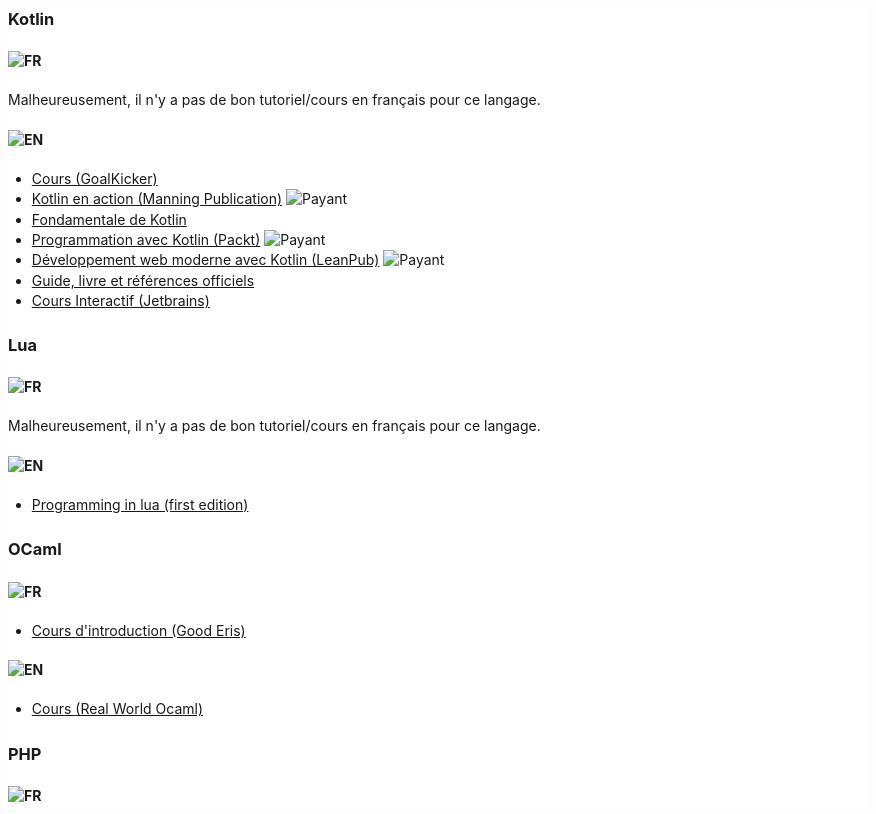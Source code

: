 ### Kotlin

#### ![FR](https://raw.githubusercontent.com/learndev-info/awesome-learning-dev-fr/master/medias/franceflag.png)

Malheureusement, il n'y a pas de bon tutoriel/cours en français pour ce langage.

#### ![EN](https://raw.githubusercontent.com/learndev-info/awesome-learning-dev-fr/master/medias/greatbritainflag.png)

- [Cours (GoalKicker)](https://books.goalkicker.com/KotlinBook/)
- [Kotlin en action (Manning Publication)](https://www.manning.com/books/kotlin-in-action) ![Payant](https://raw.githubusercontent.com/learndev-info/awesome-learning-dev-fr/master/medias/moneybag.png?v=1.0.1 "Payant")
- [Fondamentale de Kotlin](http://www.fundamental-kotlin.com/)
- [Programmation avec Kotlin (Packt)](https://www.packtpub.com/application-development/programming-kotlin) ![Payant](https://raw.githubusercontent.com/learndev-info/awesome-learning-dev-fr/master/medias/moneybag.png?v=1.0.1 "Payant")
- [Développement web moderne avec Kotlin (LeanPub)](https://leanpub.com/modern-web-development-with-kotlin) ![Payant](https://raw.githubusercontent.com/learndev-info/awesome-learning-dev-fr/master/medias/moneybag.png?v=1.0.1 "Payant")
- [Guide, livre et références officiels](https://kotlinlang.org/docs/reference/)
- [Cours Interactif (Jetbrains)](https://hyperskill.org/onboarding)

### Lua

#### ![FR](https://raw.githubusercontent.com/learndev-info/awesome-learning-dev-fr/master/medias/franceflag.png)

Malheureusement, il n'y a pas de bon tutoriel/cours en français pour ce langage.

#### ![EN](https://raw.githubusercontent.com/learndev-info/awesome-learning-dev-fr/master/medias/greatbritainflag.png)

- [Programming in lua (first edition)](https://www.lua.org/pil/contents.html)

### OCaml

#### ![FR](https://raw.githubusercontent.com/learndev-info/awesome-learning-dev-fr/master/medias/franceflag.png)

- [Cours d'introduction (Good Eris)](https://www.good-eris.net/formation-ocaml/intro.html)

#### ![EN](https://raw.githubusercontent.com/learndev-info/awesome-learning-dev-fr/master/medias/greatbritainflag.png)

- [Cours (Real World Ocaml)](https://v1.realworldocaml.org/v1/en/html/index.html)

### PHP

#### ![FR](https://raw.githubusercontent.com/learndev-info/awesome-learning-dev-fr/master/medias/franceflag.png)
